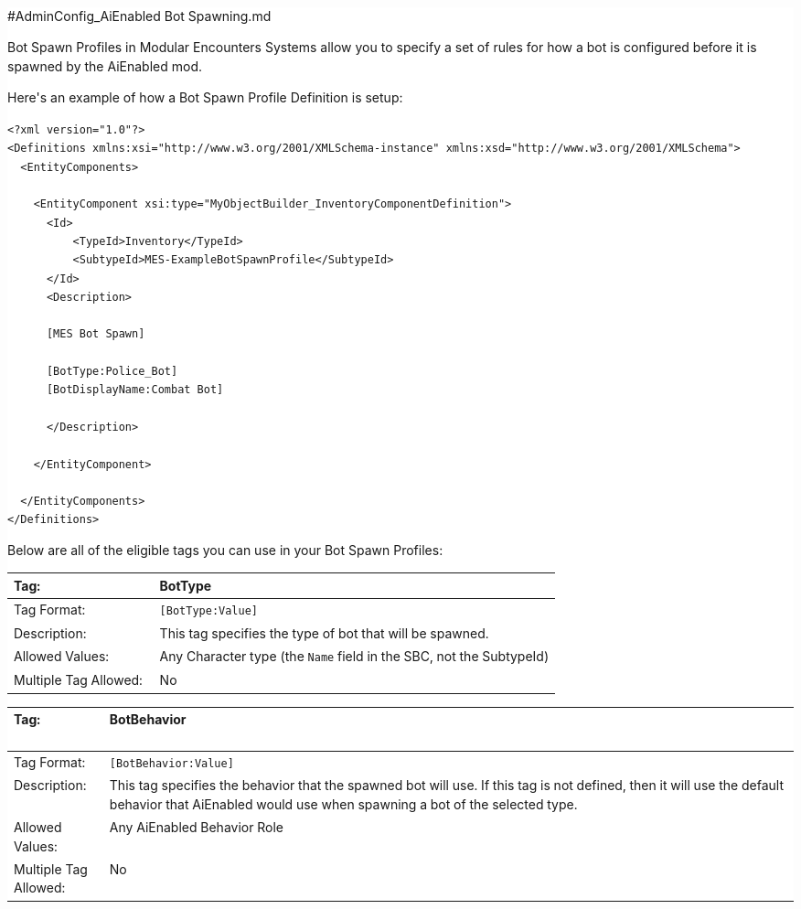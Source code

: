 #AdminConfig_AiEnabled Bot Spawning.md

Bot Spawn Profiles in Modular Encounters Systems allow you to specify a set of rules for how a bot is configured before it is spawned by the AiEnabled mod.

Here's an example of how a Bot Spawn Profile Definition is setup:

```
<?xml version="1.0"?>
<Definitions xmlns:xsi="http://www.w3.org/2001/XMLSchema-instance" xmlns:xsd="http://www.w3.org/2001/XMLSchema">
  <EntityComponents>

    <EntityComponent xsi:type="MyObjectBuilder_InventoryComponentDefinition">
      <Id>
          <TypeId>Inventory</TypeId>
          <SubtypeId>MES-ExampleBotSpawnProfile</SubtypeId>
      </Id>
      <Description>

      [MES Bot Spawn]
      
      [BotType:Police_Bot]
      [BotDisplayName:Combat Bot]
      
      </Description>
      
    </EntityComponent>

  </EntityComponents>
</Definitions>
```

Below are all of the eligible tags you can use in your Bot Spawn Profiles:


|Tag:&nbsp;&nbsp;&nbsp;&nbsp;&nbsp;&nbsp;&nbsp;&nbsp;&nbsp;&nbsp;&nbsp;&nbsp;&nbsp;&nbsp;&nbsp;&nbsp;&nbsp;&nbsp;&nbsp;&nbsp;&nbsp;&nbsp;&nbsp;&nbsp;&nbsp;&nbsp;&nbsp;&nbsp;&nbsp;&nbsp;&nbsp;|BotType|
|:----|:----|
|Tag Format:|`[BotType:Value]`|
|Description:|This tag specifies the type of bot that will be spawned.|
|Allowed Values:|Any Character type (the `Name` field in the SBC, not the SubtypeId)|
|Multiple Tag Allowed:|No|


|Tag:&nbsp;&nbsp;&nbsp;&nbsp;&nbsp;&nbsp;&nbsp;&nbsp;&nbsp;&nbsp;&nbsp;&nbsp;&nbsp;&nbsp;&nbsp;&nbsp;&nbsp;&nbsp;&nbsp;&nbsp;&nbsp;&nbsp;&nbsp;&nbsp;&nbsp;&nbsp;&nbsp;&nbsp;&nbsp;&nbsp;&nbsp;|BotBehavior|
|:----|:----|
|Tag Format:|`[BotBehavior:Value]`|
|Description:|This tag specifies the behavior that the spawned bot will use. If this tag is not defined, then it will use the default behavior that AiEnabled would use when spawning a bot of the selected type.|
|Allowed Values:|Any AiEnabled Behavior Role|
|Multiple Tag Allowed:|No|
